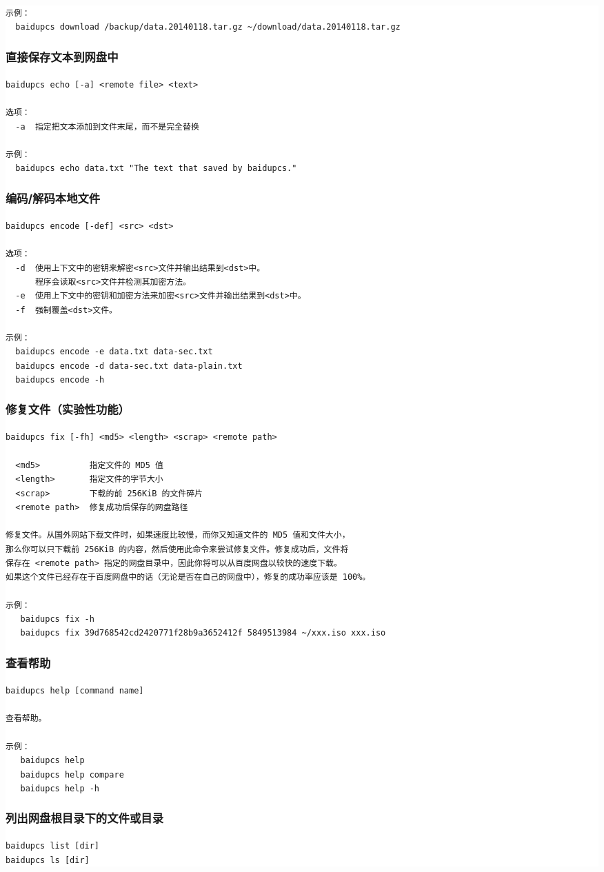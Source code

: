     示例：
      baidupcs download /backup/data.20140118.tar.gz ~/download/data.20140118.tar.gz

### 直接保存文本到网盘中
    baidupcs echo [-a] <remote file> <text>
    
    选项：
      -a  指定把文本添加到文件末尾，而不是完全替换
      
    示例：
      baidupcs echo data.txt "The text that saved by baidupcs."

### 编码/解码本地文件
    baidupcs encode [-def] <src> <dst>
	
    选项：
      -d  使用上下文中的密钥来解密<src>文件并输出结果到<dst>中。
	      程序会读取<src>文件并检测其加密方法。
	  -e  使用上下文中的密钥和加密方法来加密<src>文件并输出结果到<dst>中。
	  -f  强制覆盖<dst>文件。
      
    示例：
      baidupcs encode -e data.txt data-sec.txt
	  baidupcs encode -d data-sec.txt data-plain.txt
	  baidupcs encode -h

### 修复文件（实验性功能）
    baidupcs fix [-fh] <md5> <length> <scrap> <remote path>
	  
	  <md5>          指定文件的 MD5 值
	  <length>       指定文件的字节大小
	  <scrap>        下载的前 256KiB 的文件碎片
	  <remote path>  修复成功后保存的网盘路径
    
    修复文件。从国外网站下载文件时，如果速度比较慢，而你又知道文件的 MD5 值和文件大小，
	那么你可以只下载前 256KiB 的内容，然后使用此命令来尝试修复文件。修复成功后，文件将
	保存在 <remote path> 指定的网盘目录中，因此你将可以从百度网盘以较快的速度下载。
	如果这个文件已经存在于百度网盘中的话（无论是否在自己的网盘中），修复的成功率应该是 100%。
    
    示例：
       baidupcs fix -h
       baidupcs fix 39d768542cd2420771f28b9a3652412f 5849513984 ~/xxx.iso xxx.iso

### 查看帮助
    baidupcs help [command name]
    
    查看帮助。
    
    示例：
       baidupcs help
       baidupcs help compare
       baidupcs help -h

### 列出网盘根目录下的文件或目录
    baidupcs list [dir]
    baidupcs ls [dir]
	

[Appveyor]: https://ci.appveyor.com/project/GangZhuo/baidupcs/branch/master
[Build Status]: https://ci.appveyor.com/api/projects/status/etib00a5ta70cpfr?svg=true
[baidupcs-dependencies.zip]: https://sourceforge.net/projects/baidupcs/files/Dependencies/
[适用Windows的预编译版本]:   https://github.com/GangZhuo/BaiduPCS/releases
[BaiduCloudDisk for .Net 4.0]: https://github.com/GangZhuo/BaiduPCS_NET/releases
[Openwrt SDK]:               http://wiki.openwrt.org/doc/howto/obtain.firmware.sdk
[预编译 ipk for Openwrt]:    http://sourceforge.net/projects/baidupcs/files/Openwrt/
[初级使用教程]:    https://github.com/GangZhuo/BaiduPCS/wiki/BaiduPCS-%E5%9F%BA%E6%9C%AC%E4%BD%BF%E7%94%A8
[windows.php.net]:    http://windows.php.net/downloads/php-sdk/deps/vc14/x86/
[deps-win32.zip]:   https://github.com/GangZhuo/BaiduPCS/releases/download/0.2.6/deps-win32.zip